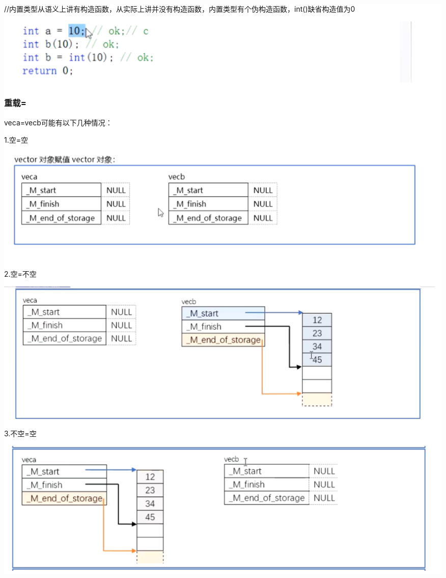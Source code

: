 //内置类型从语义上讲有构造函数，从实际上讲并没有构造函数，内置类型有个伪构造函数，int()缺省构造值为0

![image-20201117111632883](img/C++%EF%BC%9ATL_vector%E6%BA%90%E7%A0%81.img/image-20201117111632883.png)

### 重载=

veca=vecb可能有以下几种情况：

1.空=空

![image-20201117113319340](img/C++%EF%BC%9ATL_vector%E6%BA%90%E7%A0%81.img/image-20201117113319340.png)

2.空=不空

![image-20201117113333227](img/C++%EF%BC%9ATL_vector%E6%BA%90%E7%A0%81.img/image-20201117113333227.png)

3.不空=空

![image-20201117113346172](img/C++%EF%BC%9ATL_vector%E6%BA%90%E7%A0%81.img/image-20201117113346172.png)
